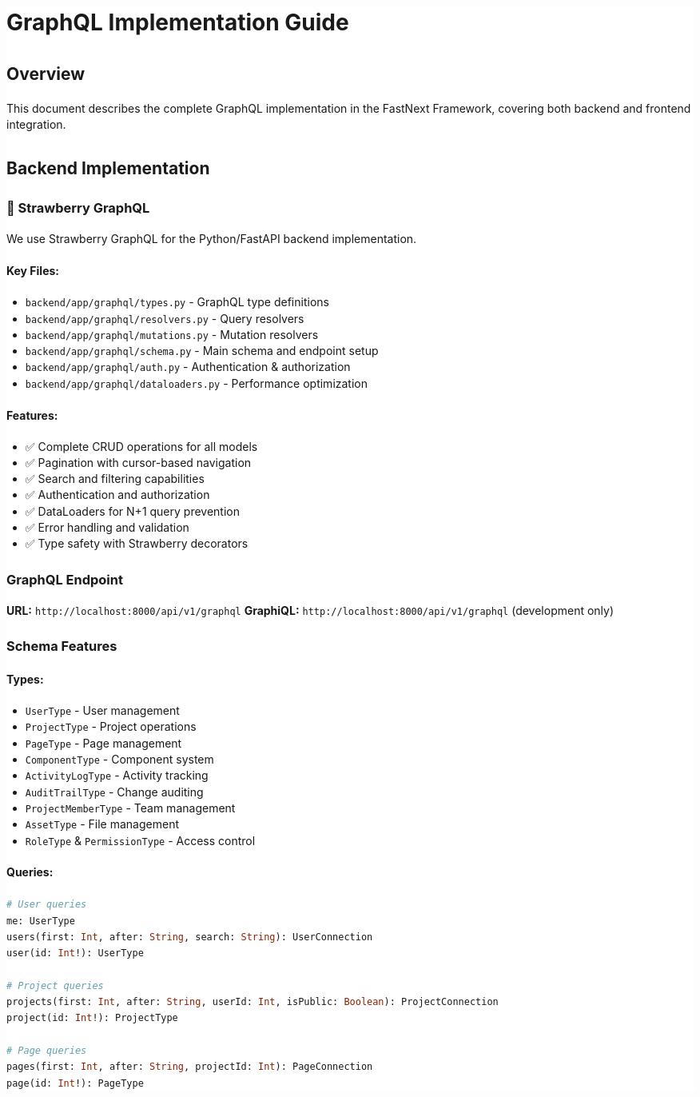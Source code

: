# GraphQL Implementation Guide

## Overview

This document describes the complete GraphQL implementation in the FastNext Framework, covering both backend and frontend integration.

## Backend Implementation

### 🍓 Strawberry GraphQL

We use Strawberry GraphQL for the Python/FastAPI backend implementation.

#### Key Files:
- `backend/app/graphql/types.py` - GraphQL type definitions
- `backend/app/graphql/resolvers.py` - Query resolvers
- `backend/app/graphql/mutations.py` - Mutation resolvers
- `backend/app/graphql/schema.py` - Main schema and endpoint setup
- `backend/app/graphql/auth.py` - Authentication & authorization
- `backend/app/graphql/dataloaders.py` - Performance optimization

#### Features:
- ✅ Complete CRUD operations for all models
- ✅ Pagination with cursor-based navigation
- ✅ Search and filtering capabilities
- ✅ Authentication and authorization
- ✅ DataLoaders for N+1 query prevention
- ✅ Error handling and validation
- ✅ Type safety with Strawberry decorators

### GraphQL Endpoint

**URL:** `http://localhost:8000/api/v1/graphql`
**GraphiQL:** `http://localhost:8000/api/v1/graphql` (development only)

### Schema Features

#### Types:
- `UserType` - User management
- `ProjectType` - Project operations
- `PageType` - Page management
- `ComponentType` - Component system
- `ActivityLogType` - Activity tracking
- `AuditTrailType` - Change auditing
- `ProjectMemberType` - Team management
- `AssetType` - File management
- `RoleType` & `PermissionType` - Access control

#### Queries:
```graphql
# User queries
me: UserType
users(first: Int, after: String, search: String): UserConnection
user(id: Int!): UserType

# Project queries
projects(first: Int, after: String, userId: Int, isPublic: Boolean): ProjectConnection
project(id: Int!): ProjectType

# Page queries
pages(first: Int, after: String, projectId: Int): PageConnection
page(id: Int!): PageType
```